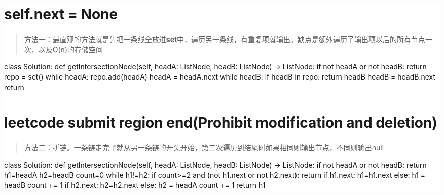   #         self.next = None
  
>方法一：最直观的方法就是先把一条线全放进**set**中，遍历另一条线，有重复项就输出。缺点是额外遍历了输出项以后的所有节点一次，以及O(n)的存储空间

  class Solution:
      def getIntersectionNode(self, headA: ListNode, headB: ListNode) -> ListNode:
          if not headA or not headB:
              return
          repo = set()
          while headA:
              repo.add(headA)
              headA = headA.next
          while headB:
              if headB in repo:
                  return headB
              headB = headB.next
          return

  # leetcode submit region end(Prohibit modification and deletion)
  
>方法二：拼链。一条链走完了就从另一条链的开头开始，第二次遍历到结尾时如果相同则输出节点，不同则输出null

  class Solution:
      def getIntersectionNode(self, headA: ListNode, headB: ListNode) -> ListNode:
          if not headA or not headB:
              return
          h1=headA
          h2=headB
          count=0
          while h1!=h2:
              if count>=2 and (not h1.next or not h2.next):
                  return
              if h1.next:
                  h1=h1.next
              else:
                  h1 = headB
                  count += 1
              if h2.next:
                  h2=h2.next
              else:
                  h2 = headA
                  count += 1
          return h1
